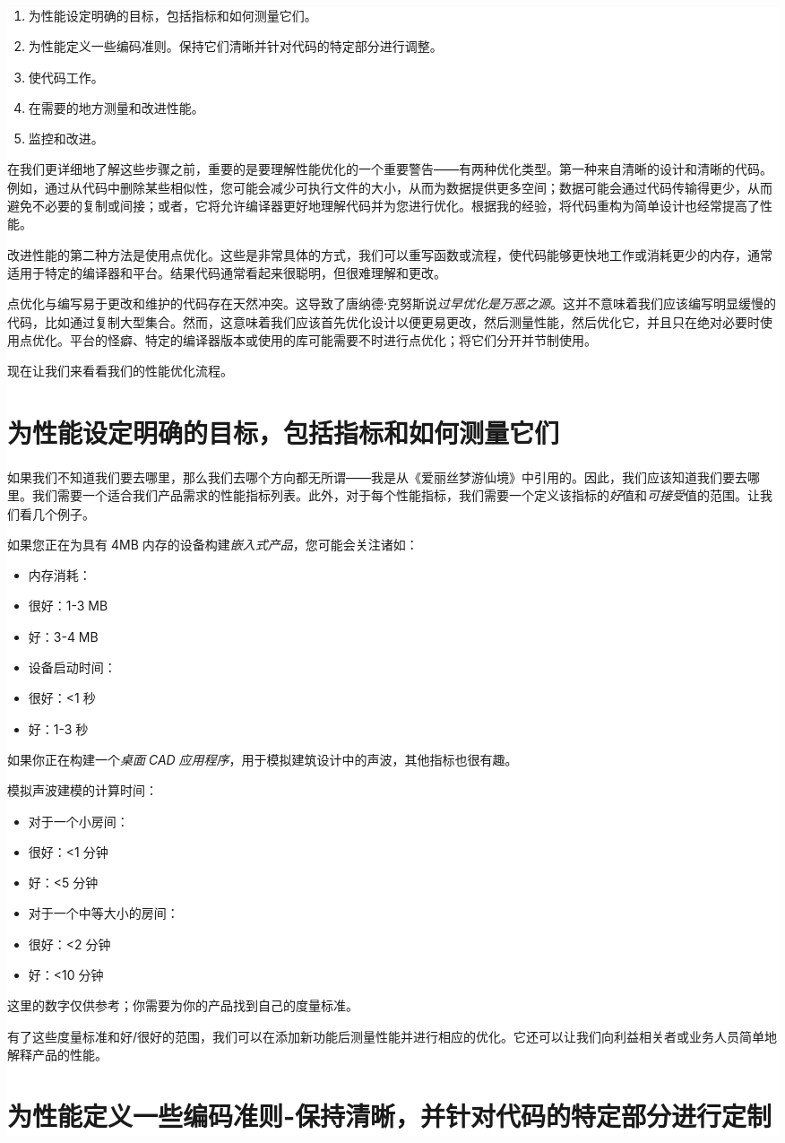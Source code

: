 1.  为性能设定明确的目标，包括指标和如何测量它们。

1.  为性能定义一些编码准则。保持它们清晰并针对代码的特定部分进行调整。

1.  使代码工作。

1.  在需要的地方测量和改进性能。

1.  监控和改进。

在我们更详细地了解这些步骤之前，重要的是要理解性能优化的一个重要警告——有两种优化类型。第一种来自清晰的设计和清晰的代码。例如，通过从代码中删除某些相似性，您可能会减少可执行文件的大小，从而为数据提供更多空间；数据可能会通过代码传输得更少，从而避免不必要的复制或间接；或者，它将允许编译器更好地理解代码并为您进行优化。根据我的经验，将代码重构为简单设计也经常提高了性能。

改进性能的第二种方法是使用点优化。这些是非常具体的方式，我们可以重写函数或流程，使代码能够更快地工作或消耗更少的内存，通常适用于特定的编译器和平台。结果代码通常看起来很聪明，但很难理解和更改。

点优化与编写易于更改和维护的代码存在天然冲突。这导致了唐纳德·克努斯说*过早优化是万恶之源*。这并不意味着我们应该编写明显缓慢的代码，比如通过复制大型集合。然而，这意味着我们应该首先优化设计以便更易更改，然后测量性能，然后优化它，并且只在绝对必要时使用点优化。平台的怪癖、特定的编译器版本或使用的库可能需要不时进行点优化；将它们分开并节制使用。

现在让我们来看看我们的性能优化流程。

# 为性能设定明确的目标，包括指标和如何测量它们

如果我们不知道我们要去哪里，那么我们去哪个方向都无所谓——我是从《爱丽丝梦游仙境》中引用的。因此，我们应该知道我们要去哪里。我们需要一个适合我们产品需求的性能指标列表。此外，对于每个性能指标，我们需要一个定义该指标的*好*值和*可接受*值的范围。让我们看几个例子。

如果您正在为具有 4MB 内存的设备构建*嵌入式产品*，您可能会关注诸如：

+   内存消耗：

+   很好：1-3 MB

+   好：3-4 MB

+   设备启动时间：

+   很好：<1 秒

+   好：1-3 秒

如果你正在构建一个*桌面 CAD 应用程序*，用于模拟建筑设计中的声波，其他指标也很有趣。

模拟声波建模的计算时间：

+   对于一个小房间：

+   很好：<1 分钟

+   好：<5 分钟

+   对于一个中等大小的房间：

+   很好：<2 分钟

+   好：<10 分钟

这里的数字仅供参考；你需要为你的产品找到自己的度量标准。

有了这些度量标准和好/很好的范围，我们可以在添加新功能后测量性能并进行相应的优化。它还可以让我们向利益相关者或业务人员简单地解释产品的性能。

# 为性能定义一些编码准则-保持清晰，并针对代码的特定部分进行定制
